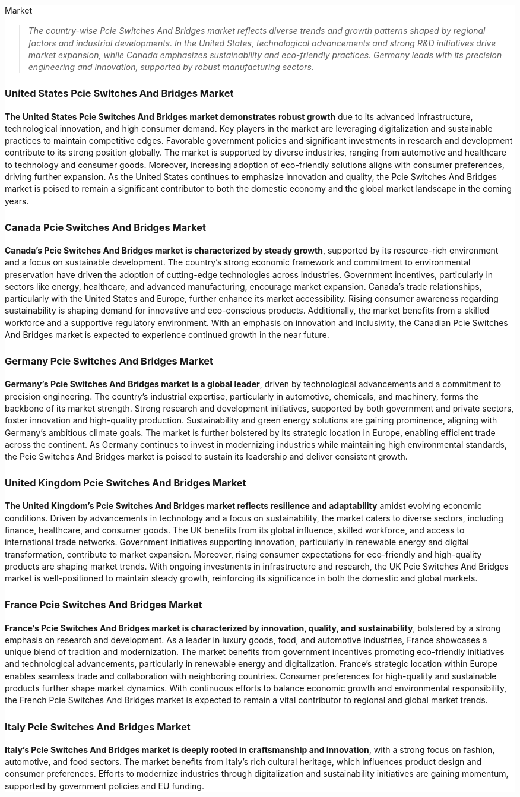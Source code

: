 Market<br /></span></h1><blockquote><p><em><span class="">The country-wise Pcie Switches And Bridges market reflects diverse trends and growth patterns shaped by regional factors and industrial developments. In the United States, technological advancements and strong R&amp;D initiatives drive market expansion, while Canada emphasizes sustainability and eco-friendly practices. Germany leads with its precision engineering and innovation, supported by robust manufacturing sectors.</span></em></p></blockquote><h3><strong>United States Pcie Switches And Bridges Market</strong></h3><p><strong>The United States Pcie Switches And Bridges market demonstrates robust growth</strong> due to its advanced infrastructure, technological innovation, and high consumer demand. Key players in the market are leveraging digitalization and sustainable practices to maintain competitive edges. Favorable government policies and significant investments in research and development contribute to its strong position globally. The market is supported by diverse industries, ranging from automotive and healthcare to technology and consumer goods. Moreover, increasing adoption of eco-friendly solutions aligns with consumer preferences, driving further expansion. As the United States continues to emphasize innovation and quality, the Pcie Switches And Bridges market is poised to remain a significant contributor to both the domestic economy and the global market landscape in the coming years.</p><h3><strong>Canada Pcie Switches And Bridges Market</strong></h3><p><strong>Canada&rsquo;s Pcie Switches And Bridges market is characterized by steady growth</strong>, supported by its resource-rich environment and a focus on sustainable development. The country&rsquo;s strong economic framework and commitment to environmental preservation have driven the adoption of cutting-edge technologies across industries. Government incentives, particularly in sectors like energy, healthcare, and advanced manufacturing, encourage market expansion. Canada&rsquo;s trade relationships, particularly with the United States and Europe, further enhance its market accessibility. Rising consumer awareness regarding sustainability is shaping demand for innovative and eco-conscious products. Additionally, the market benefits from a skilled workforce and a supportive regulatory environment. With an emphasis on innovation and inclusivity, the Canadian Pcie Switches And Bridges market is expected to experience continued growth in the near future.</p><h3><strong>Germany Pcie Switches And Bridges Market</strong></h3><p><strong>Germany&rsquo;s Pcie Switches And Bridges market is a global leader</strong>, driven by technological advancements and a commitment to precision engineering. The country&rsquo;s industrial expertise, particularly in automotive, chemicals, and machinery, forms the backbone of its market strength. Strong research and development initiatives, supported by both government and private sectors, foster innovation and high-quality production. Sustainability and green energy solutions are gaining prominence, aligning with Germany&rsquo;s ambitious climate goals. The market is further bolstered by its strategic location in Europe, enabling efficient trade across the continent. As Germany continues to invest in modernizing industries while maintaining high environmental standards, the Pcie Switches And Bridges market is poised to sustain its leadership and deliver consistent growth.</p><h3><strong>United Kingdom Pcie Switches And Bridges Market</strong></h3><p><strong>The United Kingdom&rsquo;s Pcie Switches And Bridges market reflects resilience and adaptability</strong> amidst evolving economic conditions. Driven by advancements in technology and a focus on sustainability, the market caters to diverse sectors, including finance, healthcare, and consumer goods. The UK benefits from its global influence, skilled workforce, and access to international trade networks. Government initiatives supporting innovation, particularly in renewable energy and digital transformation, contribute to market expansion. Moreover, rising consumer expectations for eco-friendly and high-quality products are shaping market trends. With ongoing investments in infrastructure and research, the UK Pcie Switches And Bridges market is well-positioned to maintain steady growth, reinforcing its significance in both the domestic and global markets.</p><h3><strong>France Pcie Switches And Bridges Market</strong></h3><p><strong>France&rsquo;s Pcie Switches And Bridges market is characterized by innovation, quality, and sustainability</strong>, bolstered by a strong emphasis on research and development. As a leader in luxury goods, food, and automotive industries, France showcases a unique blend of tradition and modernization. The market benefits from government incentives promoting eco-friendly initiatives and technological advancements, particularly in renewable energy and digitalization. France&rsquo;s strategic location within Europe enables seamless trade and collaboration with neighboring countries. Consumer preferences for high-quality and sustainable products further shape market dynamics. With continuous efforts to balance economic growth and environmental responsibility, the French Pcie Switches And Bridges market is expected to remain a vital contributor to regional and global market trends.</p><h3><strong>Italy Pcie Switches And Bridges Market</strong></h3><p><strong>Italy&rsquo;s Pcie Switches And Bridges market is deeply rooted in craftsmanship and innovation</strong>, with a strong focus on fashion, automotive, and food sectors. The market benefits from Italy&rsquo;s rich cultural heritage, which influences product design and consumer preferences. Efforts to modernize industries through digitalization and sustainability initiatives are gaining momentum, supported by government policies and EU funding.